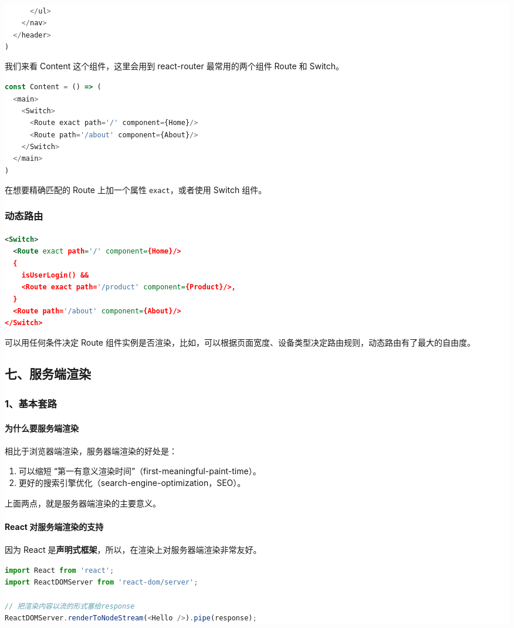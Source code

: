```js
      </ul>
    </nav>
  </header>
)
```

我们来看 Content 这个组件，这里会用到 react-router 最常用的两个组件 Route 和 Switch。

```js
const Content = () => (
  <main>
    <Switch>
      <Route exact path='/' component={Home}/>
      <Route path='/about' component={About}/>
    </Switch>
  </main>
)
```

在想要精确匹配的 Route 上加一个属性 `exact`，或者使用 Switch 组件。

### 动态路由

```xml
<Switch>
  <Route exact path='/' component={Home}/>
  {
    isUserLogin() &&
    <Route exact path='/product' component={Product}/>,
  }
  <Route path='/about' component={About}/>
</Switch>
```

可以用任何条件决定 Route 组件实例是否渲染，比如，可以根据页面宽度、设备类型决定路由规则，动态路由有了最大的自由度。

## 七、服务端渲染

### 1、基本套路

#### 为什么要服务端渲染

相比于浏览器端渲染，服务器端渲染的好处是：

1. 可以缩短 “第一有意义渲染时间”（first-meaningful-paint-time）。
2. 更好的搜索引擎优化（search-engine-optimization，SEO）。

上面两点，就是服务器端渲染的主要意义。

#### React 对服务端渲染的支持

因为 React 是**声明式框架**，所以，在渲染上对服务器端渲染非常友好。

```js
import React from 'react';
import ReactDOMServer from 'react-dom/server';

// 把渲染内容以流的形式塞给response
ReactDOMServer.renderToNodeStream(<Hello />).pipe(response);
```

